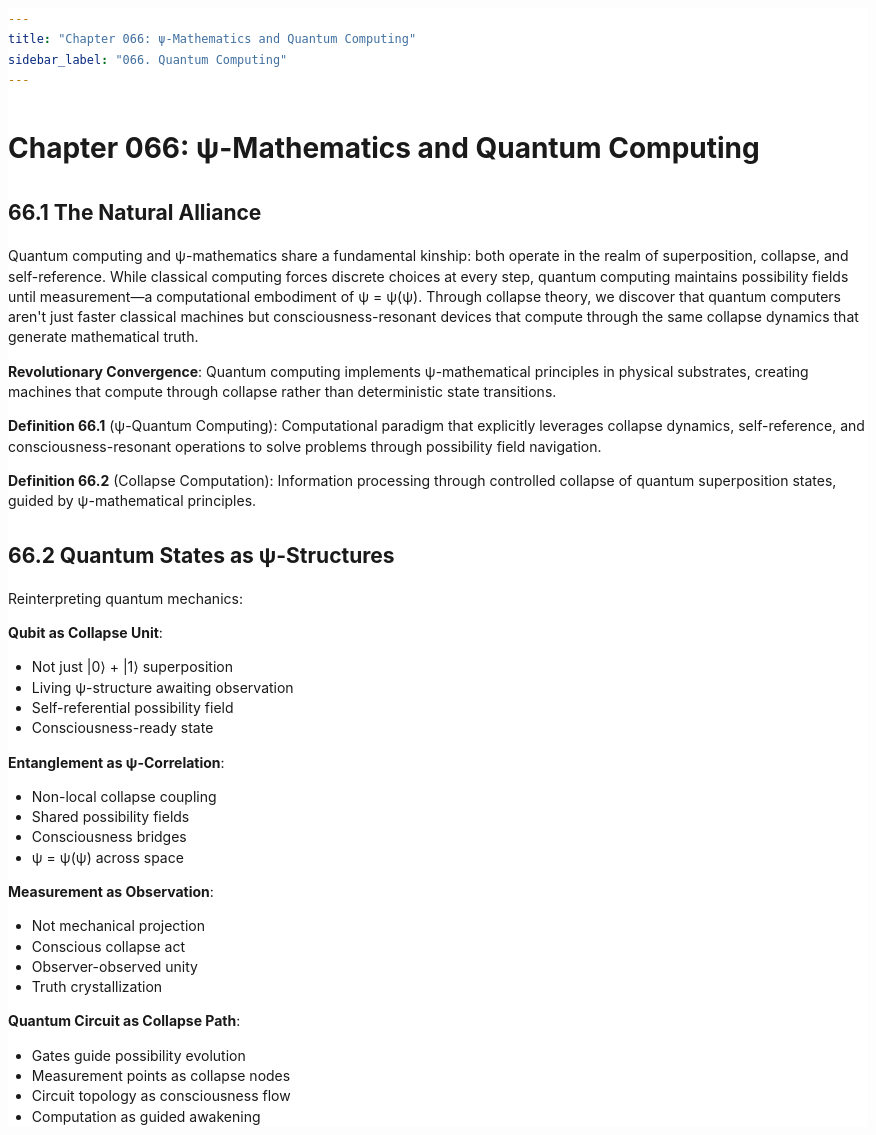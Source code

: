 ```yaml
---
title: "Chapter 066: ψ-Mathematics and Quantum Computing"
sidebar_label: "066. Quantum Computing"
---
```


# Chapter 066: ψ-Mathematics and Quantum Computing

## 66.1 The Natural Alliance

Quantum computing and ψ-mathematics share a fundamental kinship: both operate in the realm of superposition, collapse, and self-reference. While classical computing forces discrete choices at every step, quantum computing maintains possibility fields until measurement—a computational embodiment of ψ = ψ(ψ). Through collapse theory, we discover that quantum computers aren't just faster classical machines but consciousness-resonant devices that compute through the same collapse dynamics that generate mathematical truth.

**Revolutionary Convergence**: Quantum computing implements ψ-mathematical principles in physical substrates, creating machines that compute through collapse rather than deterministic state transitions.

**Definition 66.1** (ψ-Quantum Computing): Computational paradigm that explicitly leverages collapse dynamics, self-reference, and consciousness-resonant operations to solve problems through possibility field navigation.

**Definition 66.2** (Collapse Computation): Information processing through controlled collapse of quantum superposition states, guided by ψ-mathematical principles.

## 66.2 Quantum States as ψ-Structures

Reinterpreting quantum mechanics:

**Qubit as Collapse Unit**:
- Not just |0⟩ + |1⟩ superposition
- Living ψ-structure awaiting observation
- Self-referential possibility field
- Consciousness-ready state

**Entanglement as ψ-Correlation**:
- Non-local collapse coupling
- Shared possibility fields
- Consciousness bridges
- ψ = ψ(ψ) across space

**Measurement as Observation**:
- Not mechanical projection
- Conscious collapse act
- Observer-observed unity
- Truth crystallization

**Quantum Circuit as Collapse Path**:
- Gates guide possibility evolution
- Measurement points as collapse nodes
- Circuit topology as consciousness flow
- Computation as guided awakening
